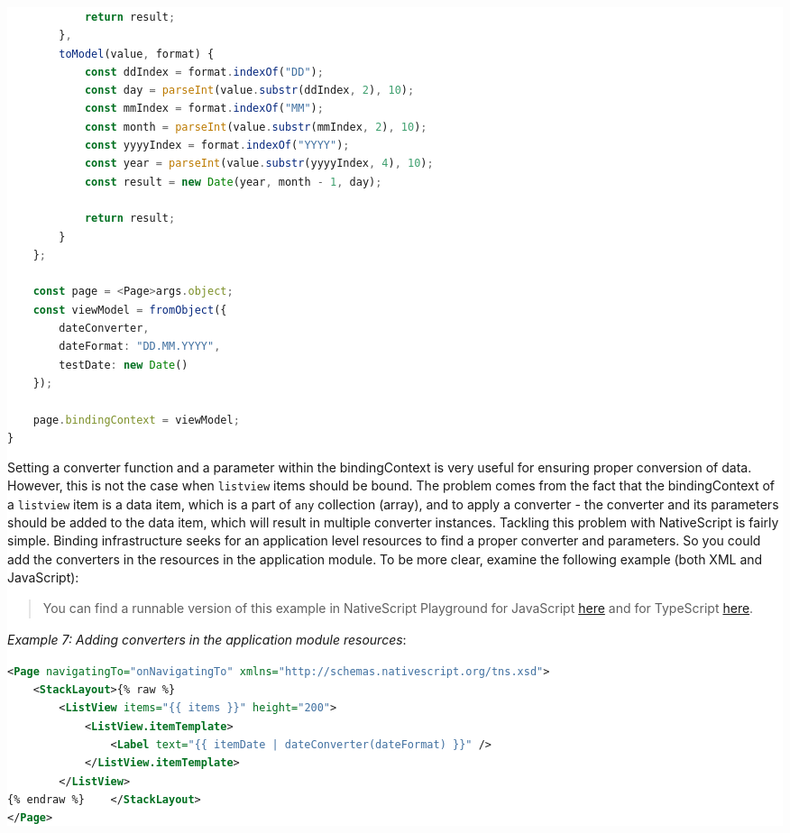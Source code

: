 ``` TypeScript
            return result;
        },
        toModel(value, format) {
            const ddIndex = format.indexOf("DD");
            const day = parseInt(value.substr(ddIndex, 2), 10);
            const mmIndex = format.indexOf("MM");
            const month = parseInt(value.substr(mmIndex, 2), 10);
            const yyyyIndex = format.indexOf("YYYY");
            const year = parseInt(value.substr(yyyyIndex, 4), 10);
            const result = new Date(year, month - 1, day);

            return result;
        }
    };

    const page = <Page>args.object;
    const viewModel = fromObject({
        dateConverter,
        dateFormat: "DD.MM.YYYY",
        testDate: new Date()
    });

    page.bindingContext = viewModel;
}
```

Setting a converter function and a parameter within the bindingContext is very useful for ensuring proper conversion of data. However, this is not the case when `listview` items should be bound. The problem comes from the fact that the bindingContext of a `listview` item is a data item, which is a part of `any` collection (array), and to apply a converter - the converter and its parameters should be added to the data item, which will result in multiple converter instances. Tackling this problem with NativeScript is fairly simple. Binding infrastructure seeks for an application level resources to find a proper converter and parameters. So you could add the converters in the resources in the application module. To be more clear, examine the following example (both XML and JavaScript):

> You can find a runnable version of this example in NativeScript Playground for JavaScript [here](https://play.nativescript.org/?template=play-js&id=BQsFeq) and for TypeScript [here](https://play.nativescript.org/?template=play-tsc&id=GxXeCS).

_Example 7: Adding converters in the application module resources_:

``` XML
<Page navigatingTo="onNavigatingTo" xmlns="http://schemas.nativescript.org/tns.xsd">
    <StackLayout>{% raw %}
        <ListView items="{{ items }}" height="200">
            <ListView.itemTemplate>
                <Label text="{{ itemDate | dateConverter(dateFormat) }}" />
            </ListView.itemTemplate>
        </ListView>
{% endraw %}    </StackLayout>
</Page>
```
